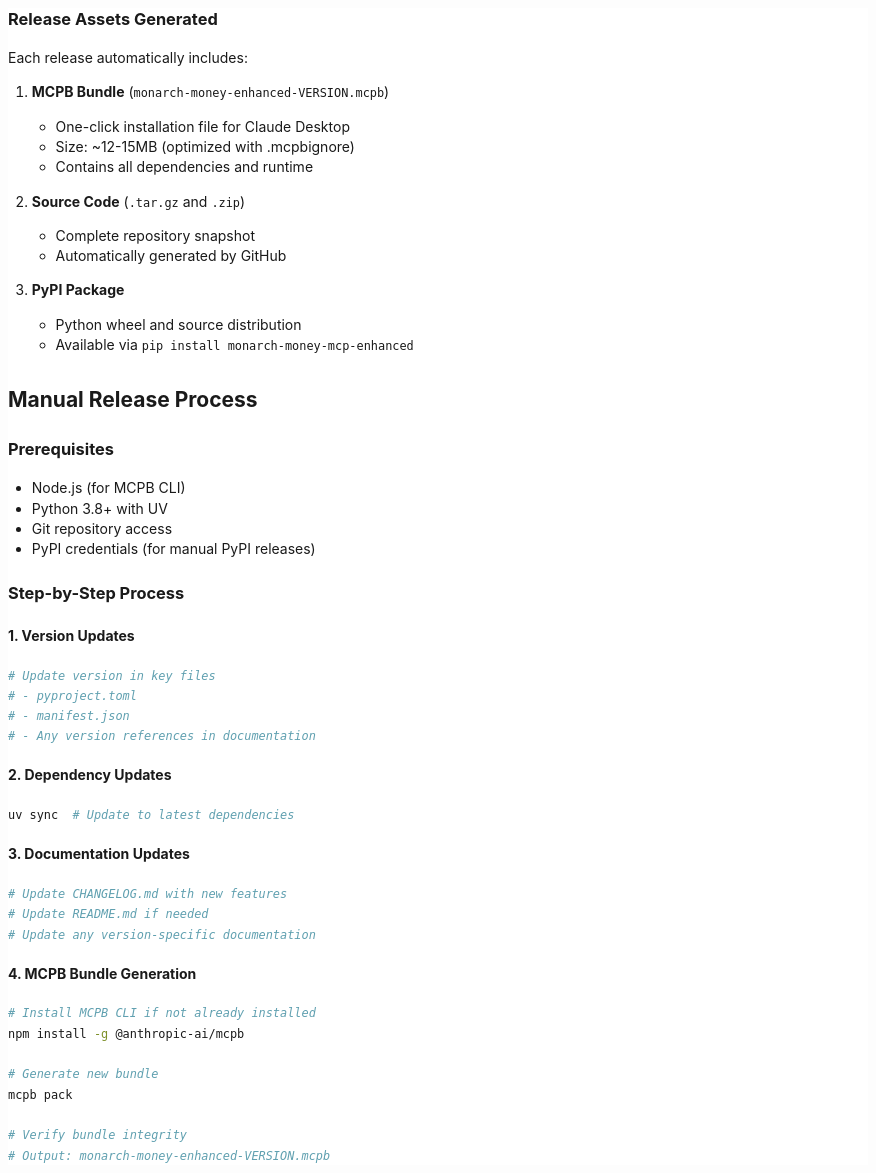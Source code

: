 ### Release Assets Generated

Each release automatically includes:

1. **MCPB Bundle** (`monarch-money-enhanced-VERSION.mcpb`)
   - One-click installation file for Claude Desktop
   - Size: ~12-15MB (optimized with .mcpbignore)
   - Contains all dependencies and runtime

2. **Source Code** (`.tar.gz` and `.zip`)
   - Complete repository snapshot
   - Automatically generated by GitHub

3. **PyPI Package**
   - Python wheel and source distribution
   - Available via `pip install monarch-money-mcp-enhanced`

## Manual Release Process

### Prerequisites
- Node.js (for MCPB CLI)
- Python 3.8+ with UV
- Git repository access
- PyPI credentials (for manual PyPI releases)

### Step-by-Step Process

#### 1. Version Updates
```bash
# Update version in key files
# - pyproject.toml
# - manifest.json
# - Any version references in documentation
```

#### 2. Dependency Updates
```bash
uv sync  # Update to latest dependencies
```

#### 3. Documentation Updates
```bash
# Update CHANGELOG.md with new features
# Update README.md if needed
# Update any version-specific documentation
```

#### 4. MCPB Bundle Generation
```bash
# Install MCPB CLI if not already installed
npm install -g @anthropic-ai/mcpb

# Generate new bundle
mcpb pack

# Verify bundle integrity
# Output: monarch-money-enhanced-VERSION.mcpb
```
